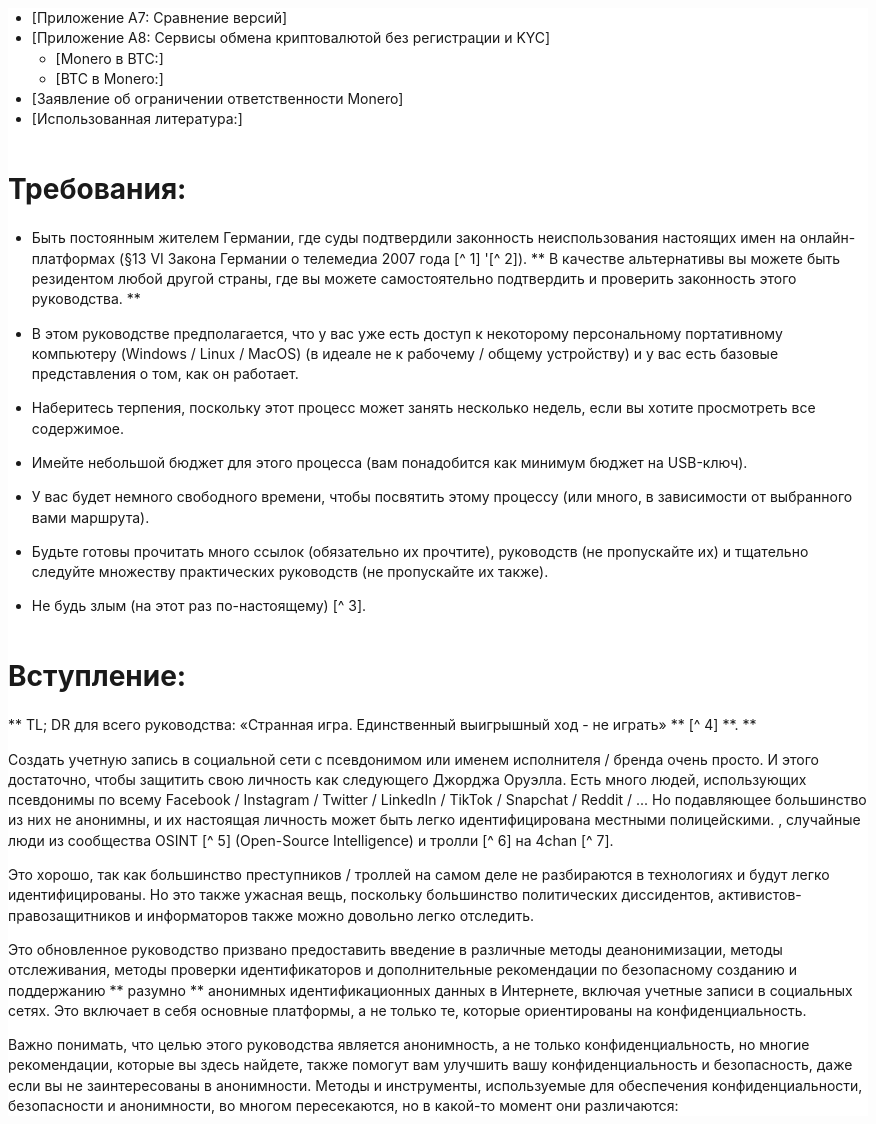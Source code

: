 - [Приложение A7: Сравнение версий]
- [Приложение A8: Сервисы обмена криптовалютой без регистрации и KYC]
    - [Monero в BTC:]
    - [BTC в Monero:]
- [Заявление об ограничении ответственности Monero]
- [Использованная литература:]

# Требования:

- Быть постоянным жителем Германии, где суды подтвердили законность неиспользования настоящих имен на онлайн-платформах (§13 VI Закона Германии о телемедиа 2007 года [^ 1] '[^ 2]). ** В качестве альтернативы вы можете быть резидентом любой другой страны, где вы можете самостоятельно подтвердить и проверить законность этого руководства. **

- В этом руководстве предполагается, что у вас уже есть доступ к некоторому персональному портативному компьютеру (Windows / Linux / MacOS) (в идеале не к рабочему / общему устройству) и у вас есть базовые представления о том, как он работает.

- Наберитесь терпения, поскольку этот процесс может занять несколько недель, если вы хотите просмотреть все содержимое.

- Имейте небольшой бюджет для этого процесса (вам понадобится как минимум бюджет на USB-ключ).

- У вас будет немного свободного времени, чтобы посвятить этому процессу (или много, в зависимости от выбранного вами маршрута).

- Будьте готовы прочитать много ссылок (обязательно их прочтите), руководств (не пропускайте их) и тщательно следуйте множеству практических руководств (не пропускайте их также).

- Не будь злым (на этот раз по-настоящему) [^ 3].

# Вступление:

** TL; DR для всего руководства: «Странная игра. Единственный выигрышный ход - не играть» ** [^ 4] **. **

Создать учетную запись в социальной сети с псевдонимом или именем исполнителя / бренда очень просто. И этого достаточно, чтобы защитить свою личность как следующего Джорджа Оруэлла. Есть много людей, использующих псевдонимы по всему Facebook / Instagram / Twitter / LinkedIn / TikTok / Snapchat / Reddit / ... Но подавляющее большинство из них не анонимны, и их настоящая личность может быть легко идентифицирована местными полицейскими. , случайные люди из сообщества OSINT [^ 5] (Open-Source Intelligence) и тролли [^ 6] на 4chan [^ 7].

Это хорошо, так как большинство преступников / троллей на самом деле не разбираются в технологиях и будут легко идентифицированы. Но это также ужасная вещь, поскольку большинство политических диссидентов, активистов-правозащитников и информаторов также можно довольно легко отследить.

Это обновленное руководство призвано предоставить введение в различные методы деанонимизации, методы отслеживания, методы проверки идентификаторов и дополнительные рекомендации по безопасному созданию и поддержанию ** разумно ** анонимных идентификационных данных в Интернете, включая учетные записи в социальных сетях. Это включает в себя основные платформы, а не только те, которые ориентированы на конфиденциальность.

Важно понимать, что целью этого руководства является анонимность, а не только конфиденциальность, но многие рекомендации, которые вы здесь найдете, также помогут вам улучшить вашу конфиденциальность и безопасность, даже если вы не заинтересованы в анонимности. Методы и инструменты, используемые для обеспечения конфиденциальности, безопасности и анонимности, во многом пересекаются, но в какой-то момент они различаются:
